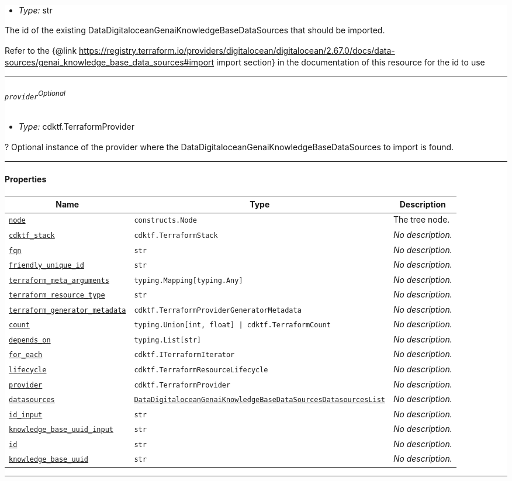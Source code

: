 - *Type:* str

The id of the existing DataDigitaloceanGenaiKnowledgeBaseDataSources that should be imported.

Refer to the {@link https://registry.terraform.io/providers/digitalocean/digitalocean/2.67.0/docs/data-sources/genai_knowledge_base_data_sources#import import section} in the documentation of this resource for the id to use

---

###### `provider`<sup>Optional</sup> <a name="provider" id="@cdktf/provider-digitalocean.dataDigitaloceanGenaiKnowledgeBaseDataSources.DataDigitaloceanGenaiKnowledgeBaseDataSources.generateConfigForImport.parameter.provider"></a>

- *Type:* cdktf.TerraformProvider

? Optional instance of the provider where the DataDigitaloceanGenaiKnowledgeBaseDataSources to import is found.

---

#### Properties <a name="Properties" id="Properties"></a>

| **Name** | **Type** | **Description** |
| --- | --- | --- |
| <code><a href="#@cdktf/provider-digitalocean.dataDigitaloceanGenaiKnowledgeBaseDataSources.DataDigitaloceanGenaiKnowledgeBaseDataSources.property.node">node</a></code> | <code>constructs.Node</code> | The tree node. |
| <code><a href="#@cdktf/provider-digitalocean.dataDigitaloceanGenaiKnowledgeBaseDataSources.DataDigitaloceanGenaiKnowledgeBaseDataSources.property.cdktfStack">cdktf_stack</a></code> | <code>cdktf.TerraformStack</code> | *No description.* |
| <code><a href="#@cdktf/provider-digitalocean.dataDigitaloceanGenaiKnowledgeBaseDataSources.DataDigitaloceanGenaiKnowledgeBaseDataSources.property.fqn">fqn</a></code> | <code>str</code> | *No description.* |
| <code><a href="#@cdktf/provider-digitalocean.dataDigitaloceanGenaiKnowledgeBaseDataSources.DataDigitaloceanGenaiKnowledgeBaseDataSources.property.friendlyUniqueId">friendly_unique_id</a></code> | <code>str</code> | *No description.* |
| <code><a href="#@cdktf/provider-digitalocean.dataDigitaloceanGenaiKnowledgeBaseDataSources.DataDigitaloceanGenaiKnowledgeBaseDataSources.property.terraformMetaArguments">terraform_meta_arguments</a></code> | <code>typing.Mapping[typing.Any]</code> | *No description.* |
| <code><a href="#@cdktf/provider-digitalocean.dataDigitaloceanGenaiKnowledgeBaseDataSources.DataDigitaloceanGenaiKnowledgeBaseDataSources.property.terraformResourceType">terraform_resource_type</a></code> | <code>str</code> | *No description.* |
| <code><a href="#@cdktf/provider-digitalocean.dataDigitaloceanGenaiKnowledgeBaseDataSources.DataDigitaloceanGenaiKnowledgeBaseDataSources.property.terraformGeneratorMetadata">terraform_generator_metadata</a></code> | <code>cdktf.TerraformProviderGeneratorMetadata</code> | *No description.* |
| <code><a href="#@cdktf/provider-digitalocean.dataDigitaloceanGenaiKnowledgeBaseDataSources.DataDigitaloceanGenaiKnowledgeBaseDataSources.property.count">count</a></code> | <code>typing.Union[int, float] \| cdktf.TerraformCount</code> | *No description.* |
| <code><a href="#@cdktf/provider-digitalocean.dataDigitaloceanGenaiKnowledgeBaseDataSources.DataDigitaloceanGenaiKnowledgeBaseDataSources.property.dependsOn">depends_on</a></code> | <code>typing.List[str]</code> | *No description.* |
| <code><a href="#@cdktf/provider-digitalocean.dataDigitaloceanGenaiKnowledgeBaseDataSources.DataDigitaloceanGenaiKnowledgeBaseDataSources.property.forEach">for_each</a></code> | <code>cdktf.ITerraformIterator</code> | *No description.* |
| <code><a href="#@cdktf/provider-digitalocean.dataDigitaloceanGenaiKnowledgeBaseDataSources.DataDigitaloceanGenaiKnowledgeBaseDataSources.property.lifecycle">lifecycle</a></code> | <code>cdktf.TerraformResourceLifecycle</code> | *No description.* |
| <code><a href="#@cdktf/provider-digitalocean.dataDigitaloceanGenaiKnowledgeBaseDataSources.DataDigitaloceanGenaiKnowledgeBaseDataSources.property.provider">provider</a></code> | <code>cdktf.TerraformProvider</code> | *No description.* |
| <code><a href="#@cdktf/provider-digitalocean.dataDigitaloceanGenaiKnowledgeBaseDataSources.DataDigitaloceanGenaiKnowledgeBaseDataSources.property.datasources">datasources</a></code> | <code><a href="#@cdktf/provider-digitalocean.dataDigitaloceanGenaiKnowledgeBaseDataSources.DataDigitaloceanGenaiKnowledgeBaseDataSourcesDatasourcesList">DataDigitaloceanGenaiKnowledgeBaseDataSourcesDatasourcesList</a></code> | *No description.* |
| <code><a href="#@cdktf/provider-digitalocean.dataDigitaloceanGenaiKnowledgeBaseDataSources.DataDigitaloceanGenaiKnowledgeBaseDataSources.property.idInput">id_input</a></code> | <code>str</code> | *No description.* |
| <code><a href="#@cdktf/provider-digitalocean.dataDigitaloceanGenaiKnowledgeBaseDataSources.DataDigitaloceanGenaiKnowledgeBaseDataSources.property.knowledgeBaseUuidInput">knowledge_base_uuid_input</a></code> | <code>str</code> | *No description.* |
| <code><a href="#@cdktf/provider-digitalocean.dataDigitaloceanGenaiKnowledgeBaseDataSources.DataDigitaloceanGenaiKnowledgeBaseDataSources.property.id">id</a></code> | <code>str</code> | *No description.* |
| <code><a href="#@cdktf/provider-digitalocean.dataDigitaloceanGenaiKnowledgeBaseDataSources.DataDigitaloceanGenaiKnowledgeBaseDataSources.property.knowledgeBaseUuid">knowledge_base_uuid</a></code> | <code>str</code> | *No description.* |

---